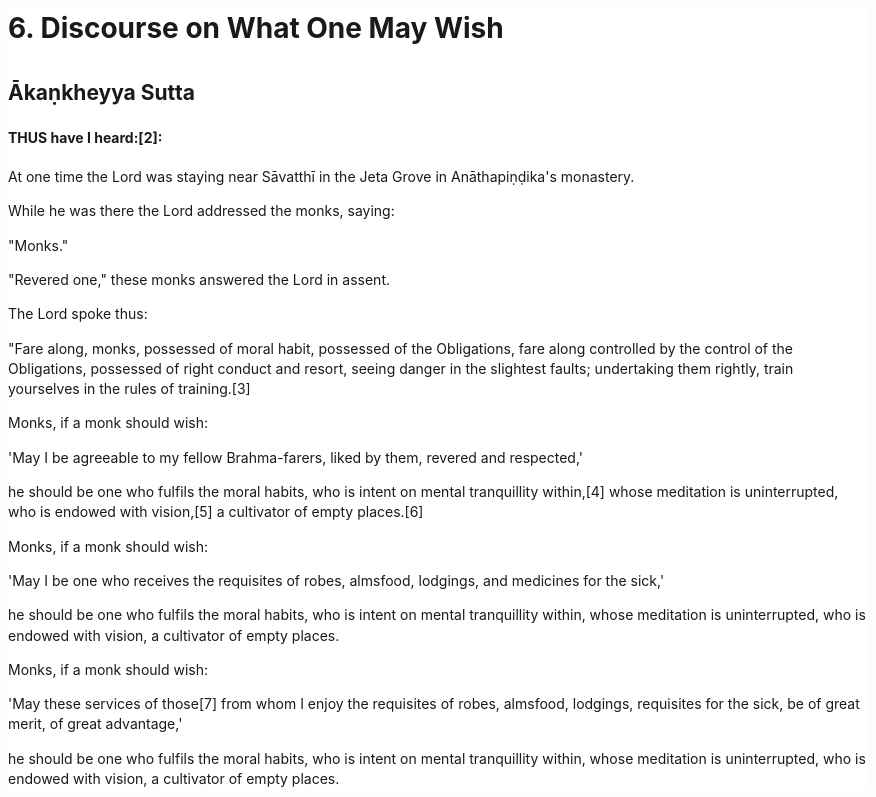# 6. Discourse on What One May Wish

## Ākaṇkheyya Sutta

#### THUS have I heard:[2]:

 At one time the Lord was staying near Sāvatthī in the Jeta Grove in Anāthapiṇḍika's monastery.

 While he was there the Lord addressed the monks, saying:

 "Monks."

 "Revered one," these monks answered the Lord in assent.

 The Lord spoke thus:

 "Fare along, monks, possessed of moral habit,
 possessed of the Obligations,
 fare along controlled by the control of the Obligations,
 possessed of right conduct and resort,
 seeing danger in the slightest faults;
 undertaking them rightly,
 train yourselves in the rules of training.[3]

 Monks, if a monk should wish:

 'May I be agreeable to my fellow Brahma-farers,
 liked by them,
 revered and respected,'

 he should be one who fulfils the moral habits,
 who is intent on mental tranquillity within,[4]
 whose meditation is uninterrupted,
 who is endowed with vision,[5]
 a cultivator of empty places.[6]

 Monks, if a monk should wish:

 'May I be one who receives the requisites of robes,
 almsfood,
 lodgings,
 and medicines for the sick,'

 he should be one who fulfils the moral habits,
 who is intent on mental tranquillity within,
 whose meditation is uninterrupted,
 who is endowed with vision,
 a cultivator of empty places.

 Monks, if a monk should wish:

 'May these services of those[7] from whom I enjoy the requisites of robes, almsfood, lodgings, requisites for the sick, be of great merit, of great advantage,'

 he should be one who fulfils the moral habits,
 who is intent on mental tranquillity within,
 whose meditation is uninterrupted,
 who is endowed with vision,
 a cultivator of empty places.
